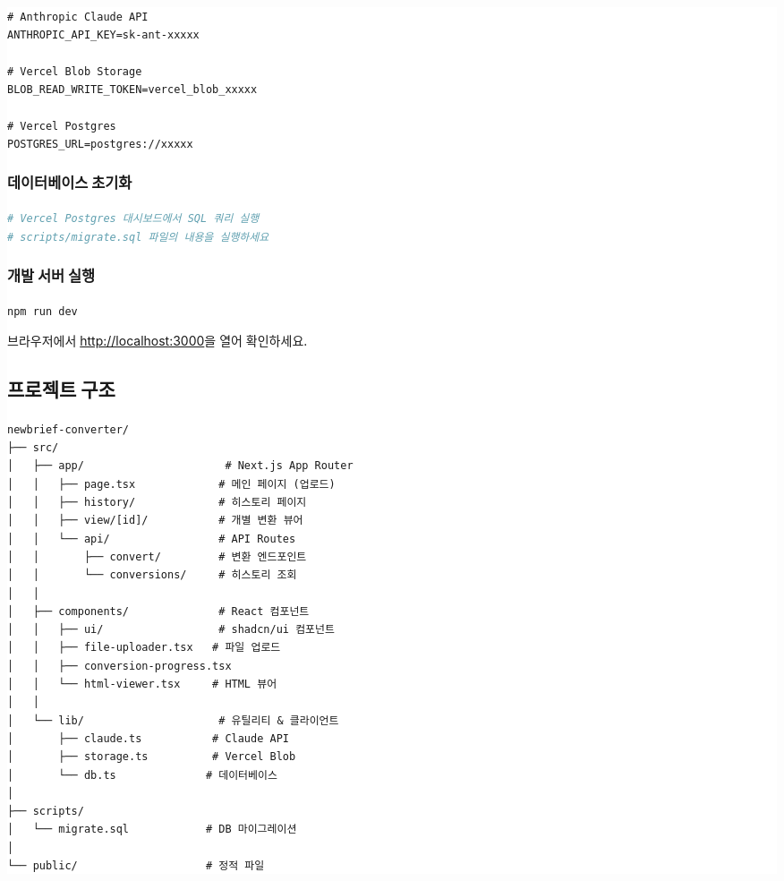 ```env
# Anthropic Claude API
ANTHROPIC_API_KEY=sk-ant-xxxxx

# Vercel Blob Storage
BLOB_READ_WRITE_TOKEN=vercel_blob_xxxxx

# Vercel Postgres
POSTGRES_URL=postgres://xxxxx
```

### 데이터베이스 초기화

```bash
# Vercel Postgres 대시보드에서 SQL 쿼리 실행
# scripts/migrate.sql 파일의 내용을 실행하세요
```

### 개발 서버 실행

```bash
npm run dev
```

브라우저에서 [http://localhost:3000](http://localhost:3000)을 열어 확인하세요.

## 프로젝트 구조

```
newbrief-converter/
├── src/
│   ├── app/                      # Next.js App Router
│   │   ├── page.tsx             # 메인 페이지 (업로드)
│   │   ├── history/             # 히스토리 페이지
│   │   ├── view/[id]/           # 개별 변환 뷰어
│   │   └── api/                 # API Routes
│   │       ├── convert/         # 변환 엔드포인트
│   │       └── conversions/     # 히스토리 조회
│   │
│   ├── components/              # React 컴포넌트
│   │   ├── ui/                  # shadcn/ui 컴포넌트
│   │   ├── file-uploader.tsx   # 파일 업로드
│   │   ├── conversion-progress.tsx
│   │   └── html-viewer.tsx     # HTML 뷰어
│   │
│   └── lib/                     # 유틸리티 & 클라이언트
│       ├── claude.ts           # Claude API
│       ├── storage.ts          # Vercel Blob
│       └── db.ts              # 데이터베이스
│
├── scripts/
│   └── migrate.sql            # DB 마이그레이션
│
└── public/                    # 정적 파일
```
